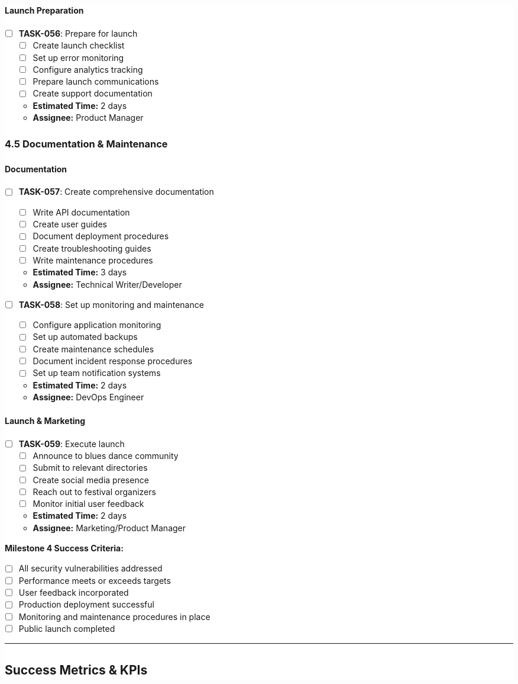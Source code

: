 #### Launch Preparation
- [ ] **TASK-056**: Prepare for launch
  - [ ] Create launch checklist
  - [ ] Set up error monitoring
  - [ ] Configure analytics tracking
  - [ ] Prepare launch communications
  - [ ] Create support documentation
  - **Estimated Time:** 2 days
  - **Assignee:** Product Manager

### 4.5 Documentation & Maintenance

#### Documentation
- [ ] **TASK-057**: Create comprehensive documentation
  - [ ] Write API documentation
  - [ ] Create user guides
  - [ ] Document deployment procedures
  - [ ] Create troubleshooting guides
  - [ ] Write maintenance procedures
  - **Estimated Time:** 3 days
  - **Assignee:** Technical Writer/Developer

- [ ] **TASK-058**: Set up monitoring and maintenance
  - [ ] Configure application monitoring
  - [ ] Set up automated backups
  - [ ] Create maintenance schedules
  - [ ] Document incident response procedures
  - [ ] Set up team notification systems
  - **Estimated Time:** 2 days
  - **Assignee:** DevOps Engineer

#### Launch & Marketing
- [ ] **TASK-059**: Execute launch
  - [ ] Announce to blues dance community
  - [ ] Submit to relevant directories
  - [ ] Create social media presence
  - [ ] Reach out to festival organizers
  - [ ] Monitor initial user feedback
  - **Estimated Time:** 2 days
  - **Assignee:** Marketing/Product Manager

**Milestone 4 Success Criteria:**
- [ ] All security vulnerabilities addressed
- [ ] Performance meets or exceeds targets
- [ ] User feedback incorporated
- [ ] Production deployment successful
- [ ] Monitoring and maintenance procedures in place
- [ ] Public launch completed

---

## Success Metrics & KPIs
